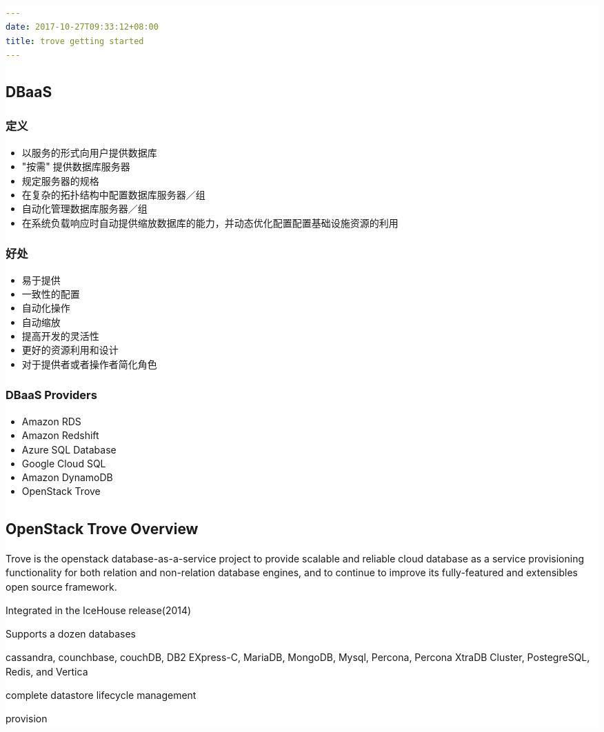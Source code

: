 ```yaml
---
date: 2017-10-27T09:33:12+08:00
title: trove getting started
---
```


## DBaaS
### 定义
- 以服务的形式向用户提供数据库
- "按需" 提供数据库服务器
- 规定服务器的规格
- 在复杂的拓扑结构中配置数据库服务器／组
- 自动化管理数据库服务器／组
- 在系统负载响应时自动提供缩放数据库的能力，并动态优化配置配置基础设施资源的利用

### 好处

- 易于提供
- 一致性的配置
- 自动化操作
- 自动缩放
- 提高开发的灵活性
- 更好的资源利用和设计
- 对于提供者或者操作者简化角色

### DBaaS Providers

- Amazon RDS
- Amazon Redshift
- Azure SQL Database
- Google Cloud SQL
- Amazon DynamoDB
- OpenStack Trove

## OpenStack Trove Overview

Trove is the openstack database-as-a-service project to provide scalable and reliable cloud database as a service provisioning functionality for both relation and non-relation database engines, and to continue to improve its fully-featured and extensibles open source framework.

Integrated in the IceHouse release(2014)

Supports a dozen databases

cassandra, counchbase, couchDB, DB2 EXpress-C, MariaDB, MongoDB, Mysql, Percona, Percona XtraDB Cluster, PostegreSQL, Redis, and Vertica

complete datastore lifecycle management

provision
